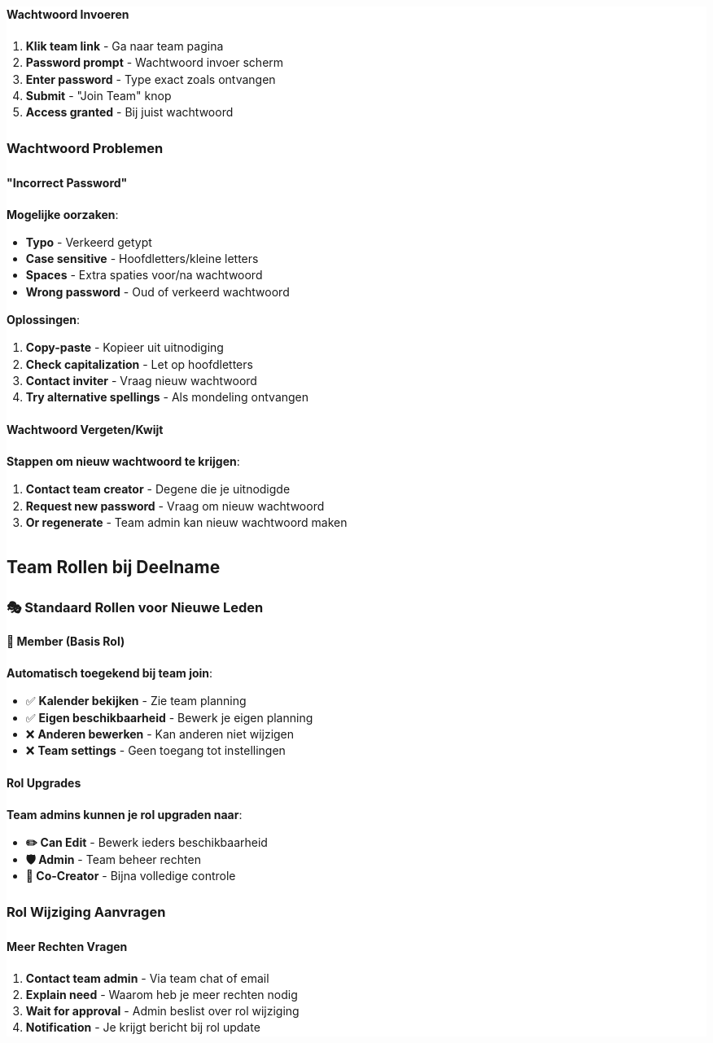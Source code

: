 #### Wachtwoord Invoeren
1. **Klik team link** - Ga naar team pagina
2. **Password prompt** - Wachtwoord invoer scherm
3. **Enter password** - Type exact zoals ontvangen
4. **Submit** - "Join Team" knop
5. **Access granted** - Bij juist wachtwoord

### Wachtwoord Problemen

#### "Incorrect Password"
**Mogelijke oorzaken**:
- **Typo** - Verkeerd getypt
- **Case sensitive** - Hoofdletters/kleine letters
- **Spaces** - Extra spaties voor/na wachtwoord
- **Wrong password** - Oud of verkeerd wachtwoord

**Oplossingen**:
1. **Copy-paste** - Kopieer uit uitnodiging
2. **Check capitalization** - Let op hoofdletters
3. **Contact inviter** - Vraag nieuw wachtwoord
4. **Try alternative spellings** - Als mondeling ontvangen

#### Wachtwoord Vergeten/Kwijt
**Stappen om nieuw wachtwoord te krijgen**:
1. **Contact team creator** - Degene die je uitnodigde
2. **Request new password** - Vraag om nieuw wachtwoord
3. **Or regenerate** - Team admin kan nieuw wachtwoord maken

## Team Rollen bij Deelname

### 🎭 Standaard Rollen voor Nieuwe Leden

#### 👤 Member (Basis Rol)
**Automatisch toegekend bij team join**:
- ✅ **Kalender bekijken** - Zie team planning
- ✅ **Eigen beschikbaarheid** - Bewerk je eigen planning
- ❌ **Anderen bewerken** - Kan anderen niet wijzigen
- ❌ **Team settings** - Geen toegang tot instellingen

#### Rol Upgrades
**Team admins kunnen je rol upgraden naar**:
- **✏️ Can Edit** - Bewerk ieders beschikbaarheid
- **🛡️ Admin** - Team beheer rechten
- **👑 Co-Creator** - Bijna volledige controle

### Rol Wijziging Aanvragen

#### Meer Rechten Vragen
1. **Contact team admin** - Via team chat of email
2. **Explain need** - Waarom heb je meer rechten nodig
3. **Wait for approval** - Admin beslist over rol wijziging
4. **Notification** - Je krijgt bericht bij rol update
